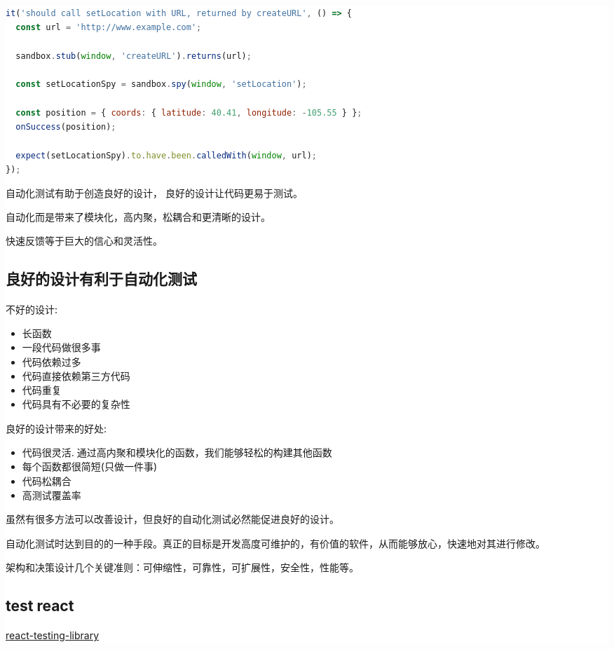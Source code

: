 
```js
it('should call setLocation with URL, returned by createURL', () => {
  const url = 'http://www.example.com';

  sandbox.stub(window, 'createURL').returns(url);

  const setLocationSpy = sandbox.spy(window, 'setLocation');

  const position = { coords: { latitude: 40.41, longitude: -105.55 } };
  onSuccess(position);

  expect(setLocationSpy).to.have.been.calledWith(window, url);
});
```

自动化测试有助于创造良好的设计， 良好的设计让代码更易于测试。

自动化而是带来了模块化，高内聚，松耦合和更清晰的设计。

快速反馈等于巨大的信心和灵活性。

## 良好的设计有利于自动化测试

不好的设计:

- 长函数
- 一段代码做很多事
- 代码依赖过多
- 代码直接依赖第三方代码
- 代码重复
- 代码具有不必要的复杂性

良好的设计带来的好处:

- 代码很灵活. 通过高内聚和模块化的函数，我们能够轻松的构建其他函数
- 每个函数都很简短(只做一件事)
- 代码松耦合
- 高测试覆盖率

虽然有很多方法可以改善设计，但良好的自动化测试必然能促进良好的设计。

自动化测试时达到目的的一种手段。真正的目标是开发高度可维护的，有价值的软件，从而能够放心，快速地对其进行修改。

架构和决策设计几个关键准则：可伸缩性，可靠性，可扩展性，安全性，性能等。

## test react

[react-testing-library](https://testing-library.com/docs/react-testing-library/cheatsheet)
